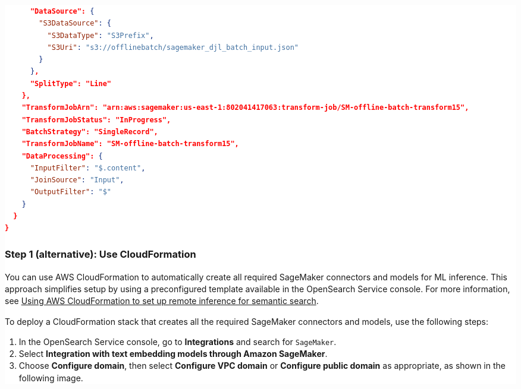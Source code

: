 ```json
      "DataSource": {
        "S3DataSource": {
          "S3DataType": "S3Prefix",
          "S3Uri": "s3://offlinebatch/sagemaker_djl_batch_input.json"
        }
      },
      "SplitType": "Line"
    },
    "TransformJobArn": "arn:aws:sagemaker:us-east-1:802041417063:transform-job/SM-offline-batch-transform15",
    "TransformJobStatus": "InProgress",
    "BatchStrategy": "SingleRecord",
    "TransformJobName": "SM-offline-batch-transform15",
    "DataProcessing": {
      "InputFilter": "$.content",
      "JoinSource": "Input",
      "OutputFilter": "$"
    }
  }
}
```

### Step 1 (alternative): Use CloudFormation 

You can use AWS CloudFormation to automatically create all required SageMaker connectors and models for ML inference. This approach simplifies setup by using a preconfigured template available in the OpenSearch Service console. For more information, see [Using AWS CloudFormation to set up remote inference for semantic search](https://docs.aws.amazon.com/opensearch-service/latest/developerguide/cfn-template.html).

To deploy a CloudFormation stack that creates all the required SageMaker connectors and models, use the following steps: 

1. In the OpenSearch Service console, go to **Integrations** and search for `SageMaker`.
1. Select **Integration with text embedding models through Amazon SageMaker**.
1. Choose **Configure domain**, then select **Configure VPC domain** or **Configure public domain** as appropriate, as shown in the following image.